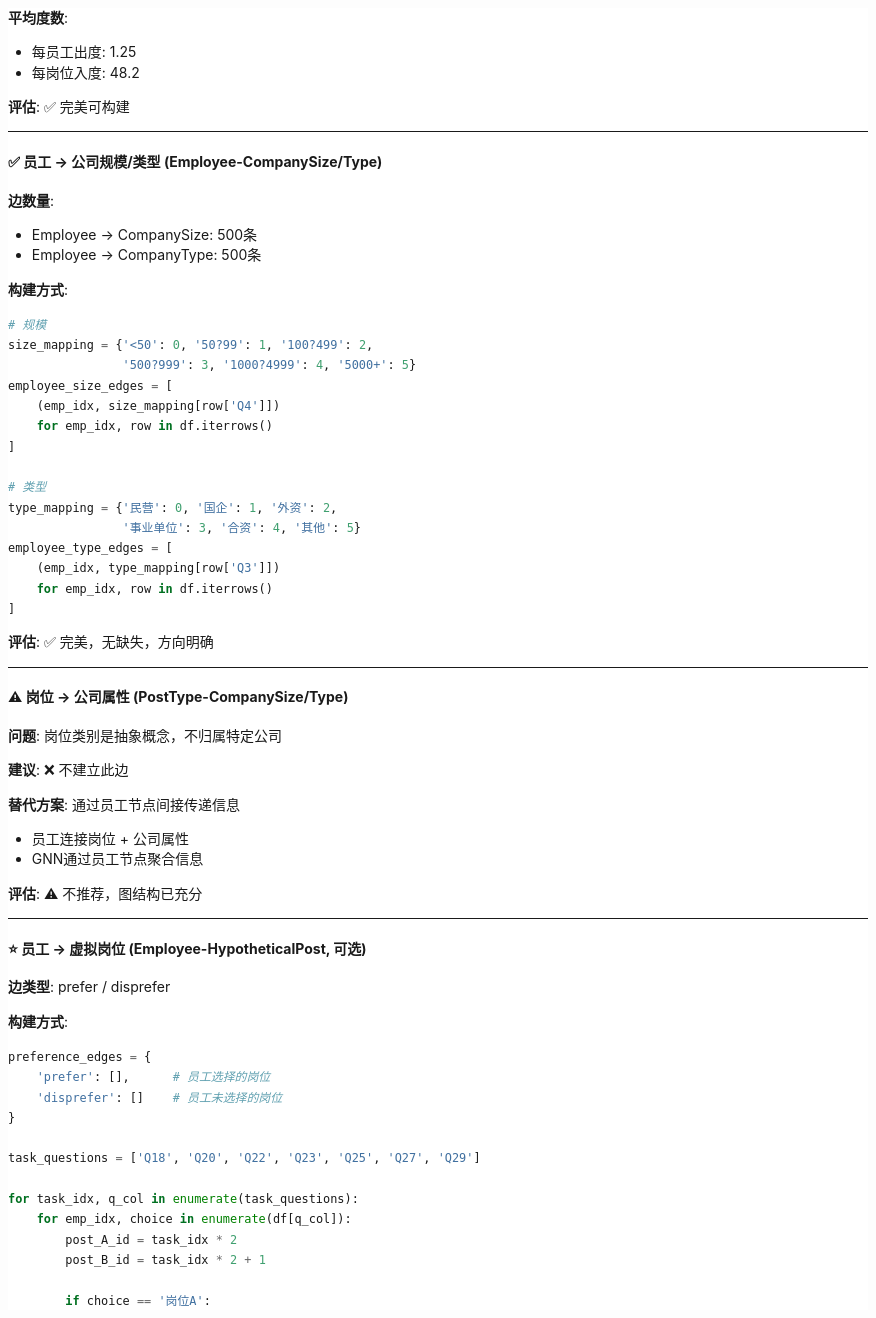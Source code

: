 **平均度数**:
- 每员工出度: 1.25
- 每岗位入度: 48.2

**评估**: ✅ 完美可构建

---

#### ✅ 员工 → 公司规模/类型 (Employee-CompanySize/Type)

**边数量**: 
- Employee → CompanySize: 500条
- Employee → CompanyType: 500条

**构建方式**:
```python
# 规模
size_mapping = {'<50': 0, '50?99': 1, '100?499': 2, 
                '500?999': 3, '1000?4999': 4, '5000+': 5}
employee_size_edges = [
    (emp_idx, size_mapping[row['Q4']])
    for emp_idx, row in df.iterrows()
]

# 类型
type_mapping = {'民营': 0, '国企': 1, '外资': 2, 
                '事业单位': 3, '合资': 4, '其他': 5}
employee_type_edges = [
    (emp_idx, type_mapping[row['Q3']])
    for emp_idx, row in df.iterrows()
]
```

**评估**: ✅ 完美，无缺失，方向明确

---

#### ⚠️ 岗位 → 公司属性 (PostType-CompanySize/Type)

**问题**: 岗位类别是抽象概念，不归属特定公司

**建议**: ❌ 不建立此边

**替代方案**: 通过员工节点间接传递信息
- 员工连接岗位 + 公司属性
- GNN通过员工节点聚合信息

**评估**: ⚠️ 不推荐，图结构已充分

---

#### ⭐ 员工 → 虚拟岗位 (Employee-HypotheticalPost, 可选)

**边类型**: prefer / disprefer

**构建方式**:
```python
preference_edges = {
    'prefer': [],      # 员工选择的岗位
    'disprefer': []    # 员工未选择的岗位
}

task_questions = ['Q18', 'Q20', 'Q22', 'Q23', 'Q25', 'Q27', 'Q29']

for task_idx, q_col in enumerate(task_questions):
    for emp_idx, choice in enumerate(df[q_col]):
        post_A_id = task_idx * 2
        post_B_id = task_idx * 2 + 1
        
        if choice == '岗位A':
```